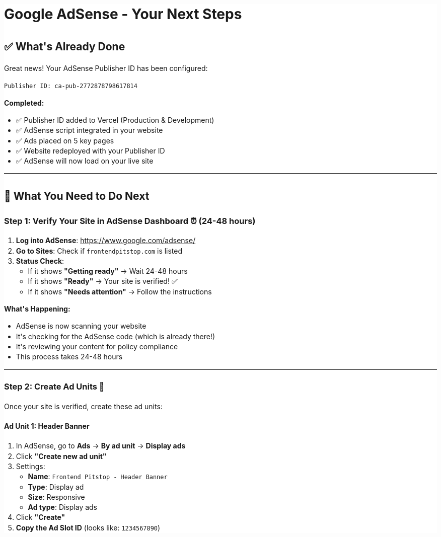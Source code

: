 # Google AdSense - Your Next Steps

## ✅ **What's Already Done**

Great news! Your AdSense Publisher ID has been configured:

```
Publisher ID: ca-pub-2772878798617814
```

**Completed:**
- ✅ Publisher ID added to Vercel (Production & Development)
- ✅ AdSense script integrated in your website
- ✅ Ads placed on 5 key pages
- ✅ Website redeployed with your Publisher ID
- ✅ AdSense will now load on your live site

---

## 🎯 **What You Need to Do Next**

### Step 1: Verify Your Site in AdSense Dashboard ⏰ (24-48 hours)

1. **Log into AdSense**: https://www.google.com/adsense/
2. **Go to Sites**: Check if `frontendpitstop.com` is listed
3. **Status Check**: 
   - If it shows **"Getting ready"** → Wait 24-48 hours
   - If it shows **"Ready"** → Your site is verified! ✅
   - If it shows **"Needs attention"** → Follow the instructions

**What's Happening:**
- AdSense is now scanning your website
- It's checking for the AdSense code (which is already there!)
- It's reviewing your content for policy compliance
- This process takes 24-48 hours

---

### Step 2: Create Ad Units 🎨

Once your site is verified, create these ad units:

#### **Ad Unit 1: Header Banner**
1. In AdSense, go to **Ads** → **By ad unit** → **Display ads**
2. Click **"Create new ad unit"**
3. Settings:
   - **Name**: `Frontend Pitstop - Header Banner`
   - **Type**: Display ad
   - **Size**: Responsive
   - **Ad type**: Display ads
4. Click **"Create"**
5. **Copy the Ad Slot ID** (looks like: `1234567890`)
